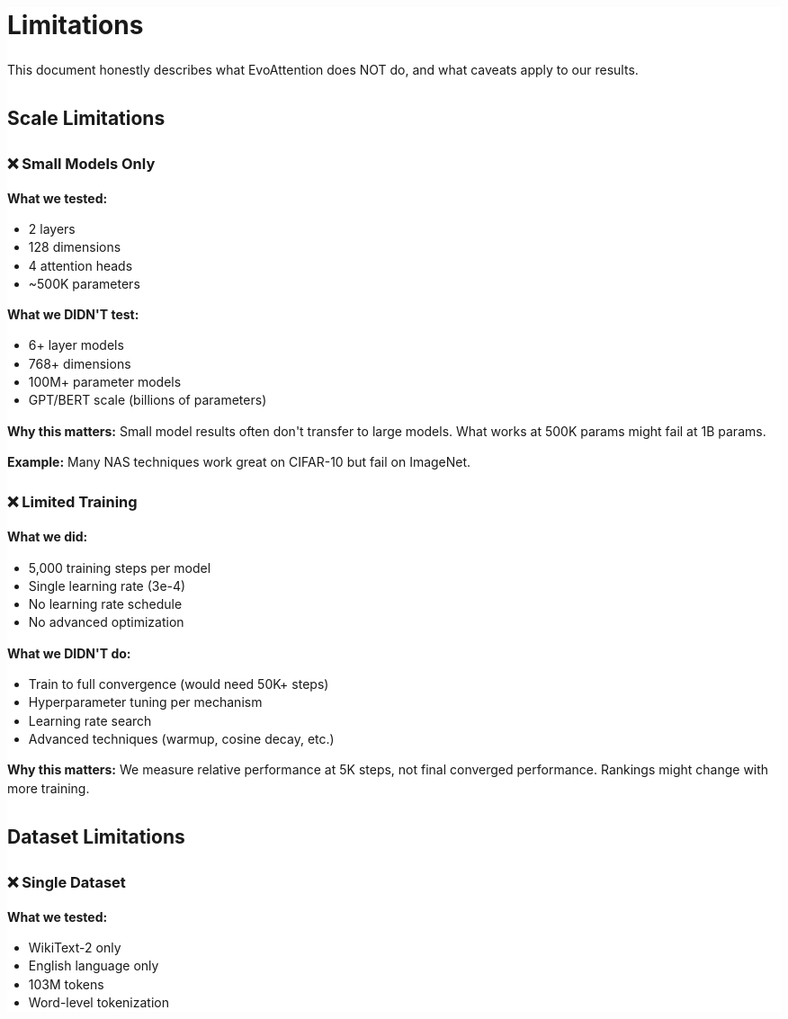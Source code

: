# Limitations

This document honestly describes what EvoAttention does NOT do, and what caveats apply to our results.

## Scale Limitations

### ❌ Small Models Only

**What we tested:**
- 2 layers
- 128 dimensions
- 4 attention heads
- ~500K parameters

**What we DIDN'T test:**
- 6+ layer models
- 768+ dimensions
- 100M+ parameter models
- GPT/BERT scale (billions of parameters)

**Why this matters:** Small model results often don't transfer to large models. What works at 500K params might fail at 1B params.

**Example:** Many NAS techniques work great on CIFAR-10 but fail on ImageNet.

### ❌ Limited Training

**What we did:**
- 5,000 training steps per model
- Single learning rate (3e-4)
- No learning rate schedule
- No advanced optimization

**What we DIDN'T do:**
- Train to full convergence (would need 50K+ steps)
- Hyperparameter tuning per mechanism
- Learning rate search
- Advanced techniques (warmup, cosine decay, etc.)

**Why this matters:** We measure relative performance at 5K steps, not final converged performance. Rankings might change with more training.

## Dataset Limitations

### ❌ Single Dataset

**What we tested:**
- WikiText-2 only
- English language only
- 103M tokens
- Word-level tokenization
